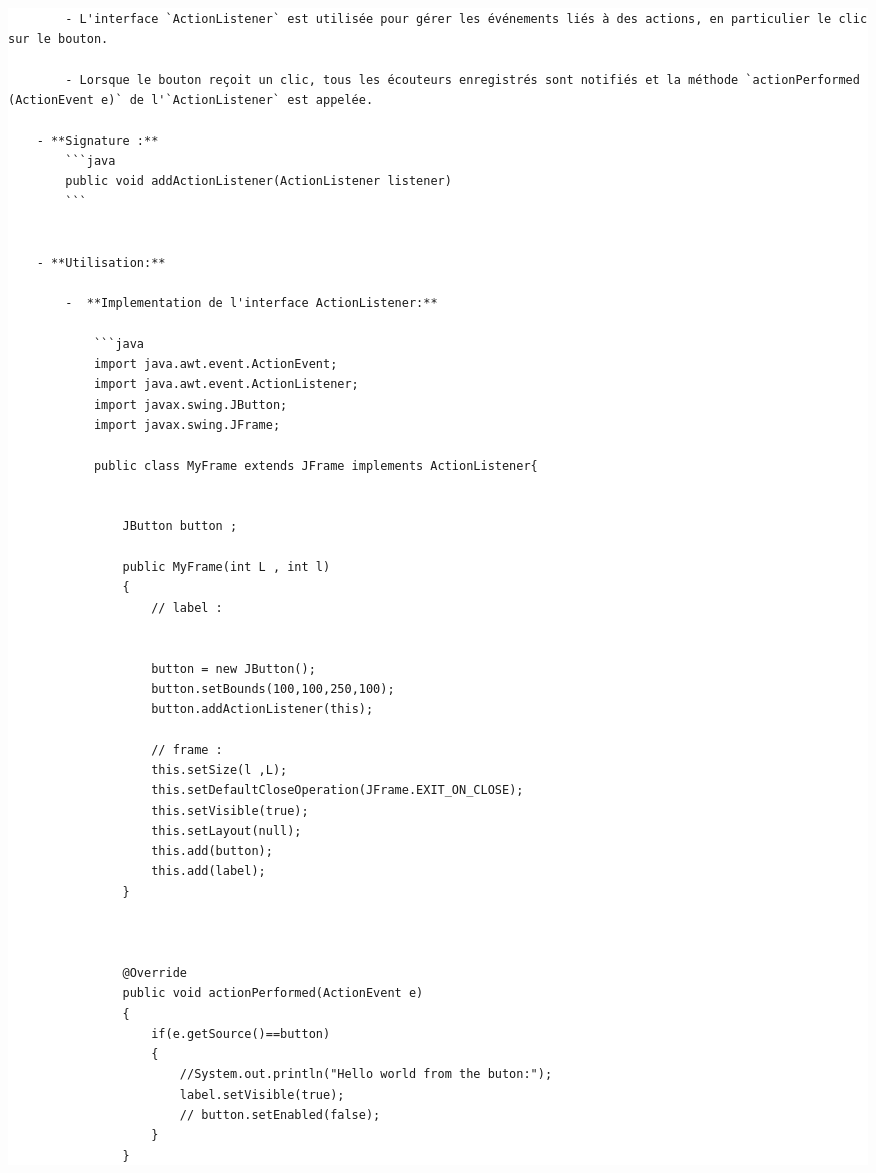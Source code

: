             - L'interface `ActionListener` est utilisée pour gérer les événements liés à des actions, en particulier le clic sur le bouton.

            - Lorsque le bouton reçoit un clic, tous les écouteurs enregistrés sont notifiés et la méthode `actionPerformed(ActionEvent e)` de l'`ActionListener` est appelée.
        
        - **Signature :**
            ```java
            public void addActionListener(ActionListener listener)
            ```


        - **Utilisation:**

            -  **Implementation de l'interface ActionListener:**    

                ```java
                import java.awt.event.ActionEvent;
                import java.awt.event.ActionListener;
                import javax.swing.JButton;
                import javax.swing.JFrame;

                public class MyFrame extends JFrame implements ActionListener{
                    

                    JButton button ;

                    public MyFrame(int L , int l)
                    {
                        // label :


                        button = new JButton();
                        button.setBounds(100,100,250,100);
                        button.addActionListener(this);

                        // frame :
                        this.setSize(l ,L);
                        this.setDefaultCloseOperation(JFrame.EXIT_ON_CLOSE);
                        this.setVisible(true);
                        this.setLayout(null);
                        this.add(button);
                        this.add(label);
                    }



                    @Override
                    public void actionPerformed(ActionEvent e)
                    {
                        if(e.getSource()==button)
                        {
                            //System.out.println("Hello world from the buton:");
                            label.setVisible(true);
                            // button.setEnabled(false);
                        }
                    }

